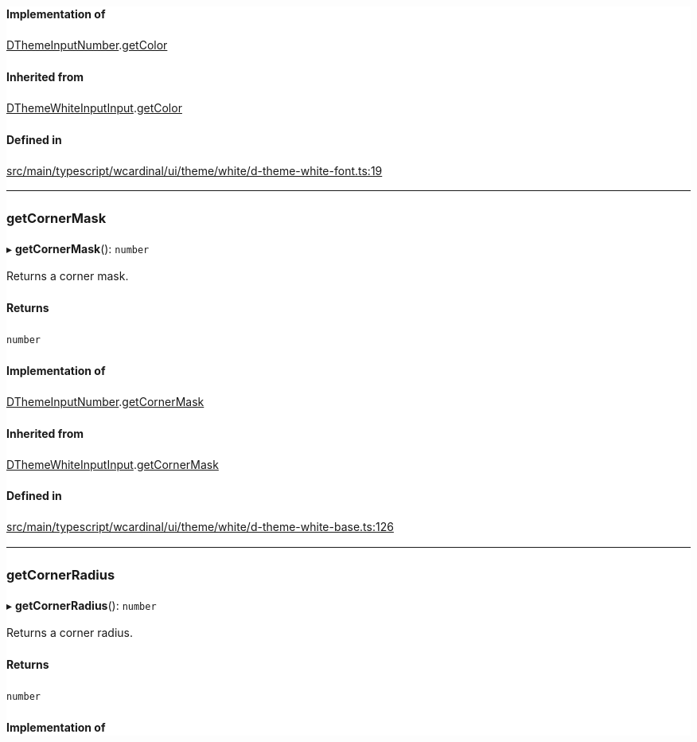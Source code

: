#### Implementation of

[DThemeInputNumber](../interfaces/DThemeInputNumber.md).[getColor](../interfaces/DThemeInputNumber.md#getcolor)

#### Inherited from

[DThemeWhiteInputInput](DThemeWhiteInputInput.md).[getColor](DThemeWhiteInputInput.md#getcolor)

#### Defined in

[src/main/typescript/wcardinal/ui/theme/white/d-theme-white-font.ts:19](https://github.com/winter-cardinal/winter-cardinal-ui/blob/v0.199.0/src/main/typescript/wcardinal/ui/theme/white/d-theme-white-font.ts#L19)

___

### getCornerMask

▸ **getCornerMask**(): `number`

Returns a corner mask.

#### Returns

`number`

#### Implementation of

[DThemeInputNumber](../interfaces/DThemeInputNumber.md).[getCornerMask](../interfaces/DThemeInputNumber.md#getcornermask)

#### Inherited from

[DThemeWhiteInputInput](DThemeWhiteInputInput.md).[getCornerMask](DThemeWhiteInputInput.md#getcornermask)

#### Defined in

[src/main/typescript/wcardinal/ui/theme/white/d-theme-white-base.ts:126](https://github.com/winter-cardinal/winter-cardinal-ui/blob/v0.199.0/src/main/typescript/wcardinal/ui/theme/white/d-theme-white-base.ts#L126)

___

### getCornerRadius

▸ **getCornerRadius**(): `number`

Returns a corner radius.

#### Returns

`number`

#### Implementation of
